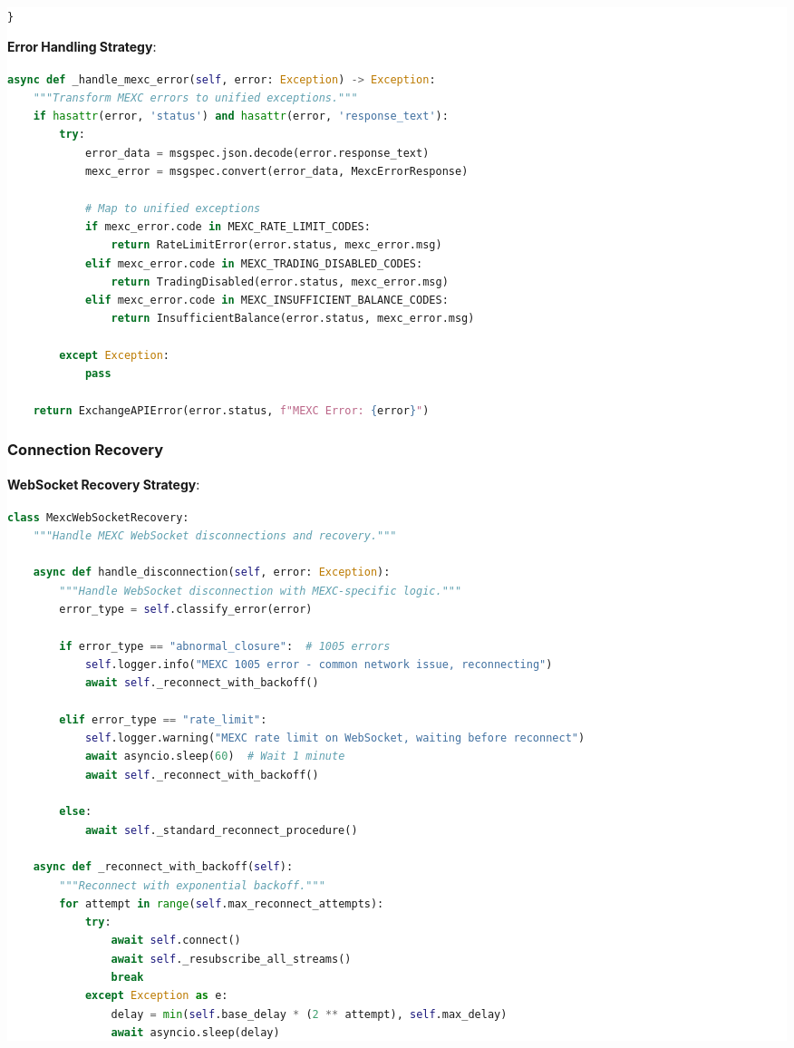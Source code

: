 ```python
}
```

**Error Handling Strategy**:
```python
async def _handle_mexc_error(self, error: Exception) -> Exception:
    """Transform MEXC errors to unified exceptions."""
    if hasattr(error, 'status') and hasattr(error, 'response_text'):
        try:
            error_data = msgspec.json.decode(error.response_text)
            mexc_error = msgspec.convert(error_data, MexcErrorResponse)
            
            # Map to unified exceptions
            if mexc_error.code in MEXC_RATE_LIMIT_CODES:
                return RateLimitError(error.status, mexc_error.msg)
            elif mexc_error.code in MEXC_TRADING_DISABLED_CODES:
                return TradingDisabled(error.status, mexc_error.msg)
            elif mexc_error.code in MEXC_INSUFFICIENT_BALANCE_CODES:
                return InsufficientBalance(error.status, mexc_error.msg)
            
        except Exception:
            pass
    
    return ExchangeAPIError(error.status, f"MEXC Error: {error}")
```

### **Connection Recovery**

**WebSocket Recovery Strategy**:
```python
class MexcWebSocketRecovery:
    """Handle MEXC WebSocket disconnections and recovery."""
    
    async def handle_disconnection(self, error: Exception):
        """Handle WebSocket disconnection with MEXC-specific logic."""
        error_type = self.classify_error(error)
        
        if error_type == "abnormal_closure":  # 1005 errors
            self.logger.info("MEXC 1005 error - common network issue, reconnecting")
            await self._reconnect_with_backoff()
            
        elif error_type == "rate_limit":
            self.logger.warning("MEXC rate limit on WebSocket, waiting before reconnect")
            await asyncio.sleep(60)  # Wait 1 minute
            await self._reconnect_with_backoff()
            
        else:
            await self._standard_reconnect_procedure()
    
    async def _reconnect_with_backoff(self):
        """Reconnect with exponential backoff."""
        for attempt in range(self.max_reconnect_attempts):
            try:
                await self.connect()
                await self._resubscribe_all_streams()
                break
            except Exception as e:
                delay = min(self.base_delay * (2 ** attempt), self.max_delay)
                await asyncio.sleep(delay)
```
